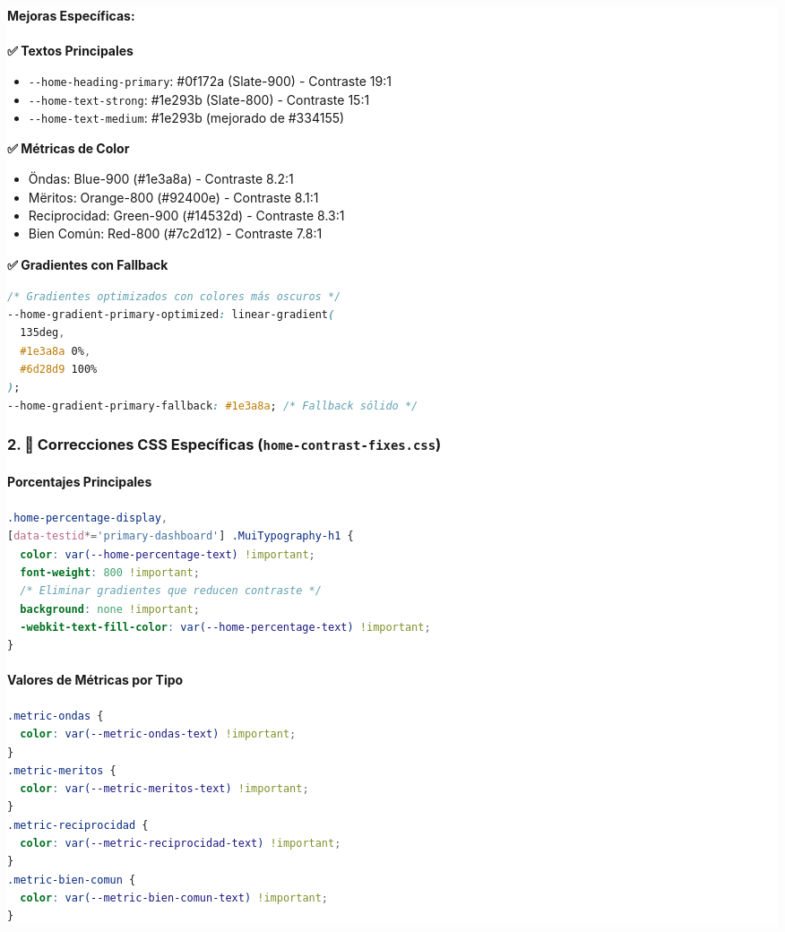 #### Mejoras Específicas:

**✅ Textos Principales**

- `--home-heading-primary`: #0f172a (Slate-900) - Contraste 19:1
- `--home-text-strong`: #1e293b (Slate-800) - Contraste 15:1
- `--home-text-medium`: #1e293b (mejorado de #334155)

**✅ Métricas de Color**

- Öndas: Blue-900 (#1e3a8a) - Contraste 8.2:1
- Mëritos: Orange-800 (#92400e) - Contraste 8.1:1
- Reciprocidad: Green-900 (#14532d) - Contraste 8.3:1
- Bien Común: Red-800 (#7c2d12) - Contraste 7.8:1

**✅ Gradientes con Fallback**

```css
/* Gradientes optimizados con colores más oscuros */
--home-gradient-primary-optimized: linear-gradient(
  135deg,
  #1e3a8a 0%,
  #6d28d9 100%
);
--home-gradient-primary-fallback: #1e3a8a; /* Fallback sólido */
```

### 2. 🎯 Correcciones CSS Específicas (`home-contrast-fixes.css`)

#### Porcentajes Principales

```css
.home-percentage-display,
[data-testid*='primary-dashboard'] .MuiTypography-h1 {
  color: var(--home-percentage-text) !important;
  font-weight: 800 !important;
  /* Eliminar gradientes que reducen contraste */
  background: none !important;
  -webkit-text-fill-color: var(--home-percentage-text) !important;
}
```

#### Valores de Métricas por Tipo

```css
.metric-ondas {
  color: var(--metric-ondas-text) !important;
}
.metric-meritos {
  color: var(--metric-meritos-text) !important;
}
.metric-reciprocidad {
  color: var(--metric-reciprocidad-text) !important;
}
.metric-bien-comun {
  color: var(--metric-bien-comun-text) !important;
}
```
